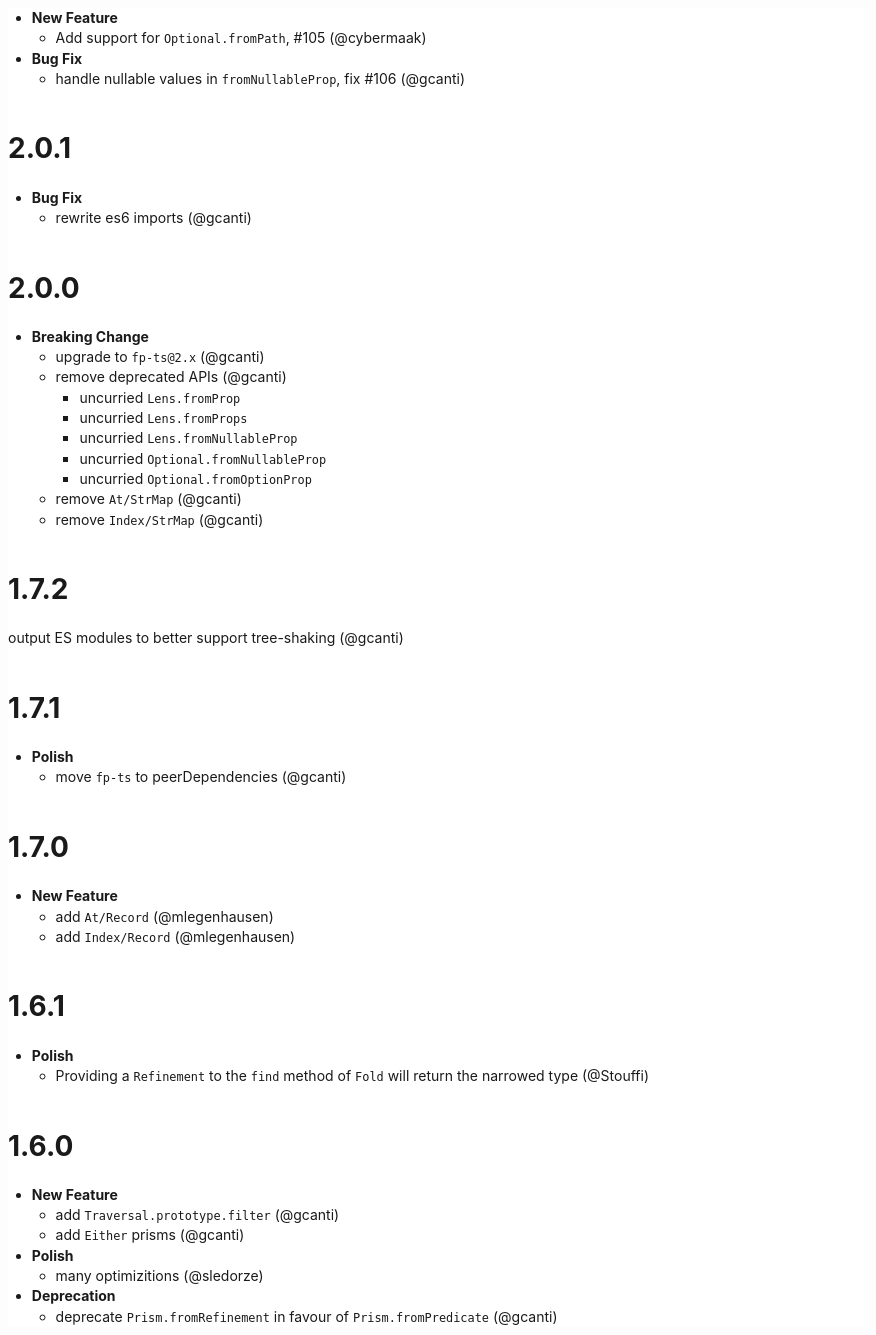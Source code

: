 - **New Feature**
  - Add support for `Optional.fromPath`, #105 (@cybermaak)
- **Bug Fix**
  - handle nullable values in `fromNullableProp`, fix #106 (@gcanti)

# 2.0.1

- **Bug Fix**
  - rewrite es6 imports (@gcanti)

# 2.0.0

- **Breaking Change**
  - upgrade to `fp-ts@2.x` (@gcanti)
  - remove deprecated APIs (@gcanti)
    - uncurried `Lens.fromProp`
    - uncurried `Lens.fromProps`
    - uncurried `Lens.fromNullableProp`
    - uncurried `Optional.fromNullableProp`
    - uncurried `Optional.fromOptionProp`
  - remove `At/StrMap` (@gcanti)
  - remove `Index/StrMap` (@gcanti)

# 1.7.2

output ES modules to better support tree-shaking (@gcanti)

# 1.7.1

- **Polish**
  - move `fp-ts` to peerDependencies (@gcanti)

# 1.7.0

- **New Feature**
  - add `At/Record` (@mlegenhausen)
  - add `Index/Record` (@mlegenhausen)

# 1.6.1

- **Polish**
  - Providing a `Refinement` to the `find` method of `Fold` will return the narrowed type (@Stouffi)

# 1.6.0

- **New Feature**
  - add `Traversal.prototype.filter` (@gcanti)
  - add `Either` prisms (@gcanti)
- **Polish**
  - many optimizitions (@sledorze)
- **Deprecation**
  - deprecate `Prism.fromRefinement` in favour of `Prism.fromPredicate` (@gcanti)
